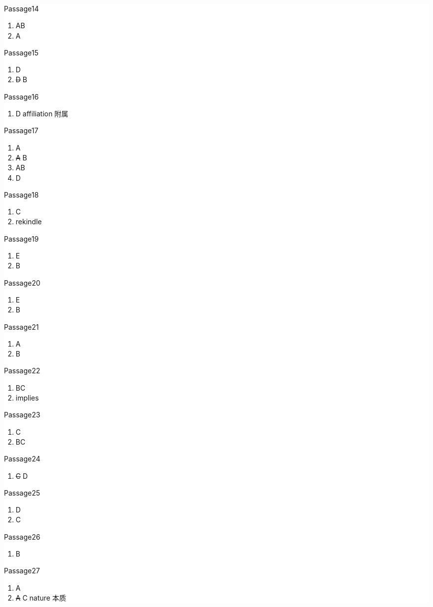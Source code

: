 Passage14
1. AB
2. A

Passage15
1. D
2. ~~D~~ B

Passage16
1. D
   affiliation 附属

Passage17
1. A
2. ~~A~~ B
3. AB
4. D

Passage18
1. C
2. rekindle

Passage19
1. E
2. B

Passage20
1. E
2. B

Passage21
1. A
2. B

Passage22
1. BC
2. implies

Passage23
1. C
2. BC

Passage24
1. ~~C~~ D

Passage25
1. D
2. C

Passage26
1. B

Passage27
1. A
2. ~~A~~ C
   nature 本质
